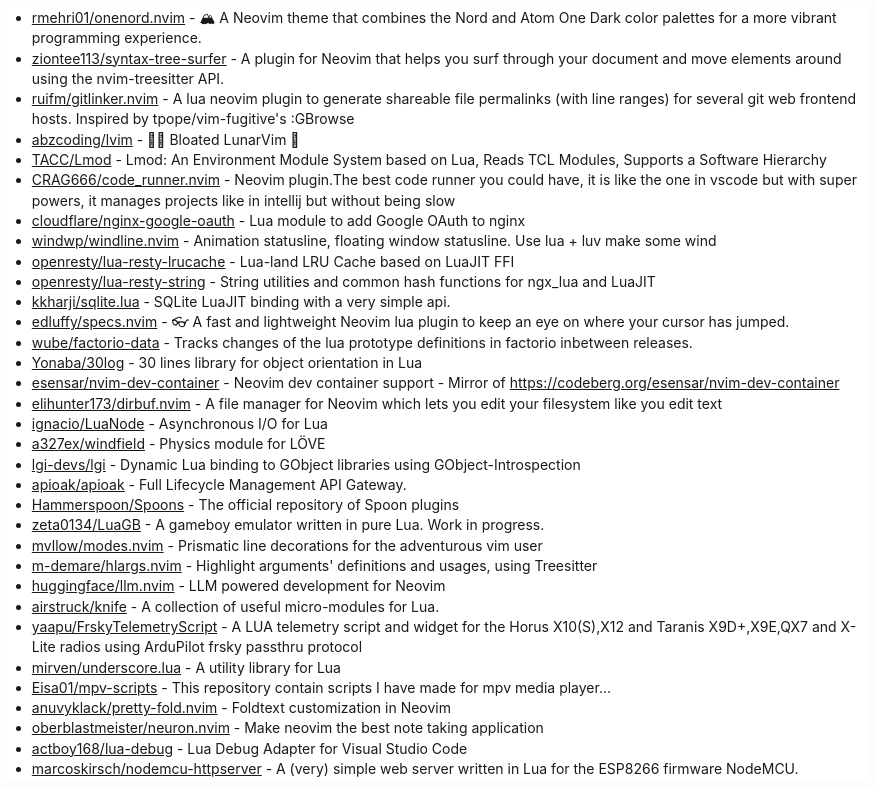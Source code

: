 * [rmehri01/onenord.nvim](https://github.com/rmehri01/onenord.nvim) - 🏔️ A Neovim theme that combines the Nord and Atom One Dark color palettes for a more vibrant programming experience.
* [ziontee113/syntax-tree-surfer](https://github.com/ziontee113/syntax-tree-surfer) - A plugin for Neovim that helps you surf through your document and move elements around using the nvim-treesitter API.
* [ruifm/gitlinker.nvim](https://github.com/ruifm/gitlinker.nvim) - A lua neovim plugin to generate shareable file permalinks (with line ranges) for several git web frontend hosts. Inspired by tpope/vim-fugitive's :GBrowse
* [abzcoding/lvim](https://github.com/abzcoding/lvim) - 🧑‍🚀 Bloated LunarVim 🚀
* [TACC/Lmod](https://github.com/TACC/Lmod) - Lmod: An Environment Module System based on Lua, Reads TCL Modules, Supports a Software Hierarchy
* [CRAG666/code_runner.nvim](https://github.com/CRAG666/code_runner.nvim) - Neovim plugin.The best code runner you could have, it is like the one in vscode but with super powers, it manages projects like in intellij but without being slow
* [cloudflare/nginx-google-oauth](https://github.com/cloudflare/nginx-google-oauth) - Lua module to add Google OAuth to nginx
* [windwp/windline.nvim](https://github.com/windwp/windline.nvim) - Animation statusline, floating window statusline. Use lua + luv make some wind
* [openresty/lua-resty-lrucache](https://github.com/openresty/lua-resty-lrucache) - Lua-land LRU Cache based on LuaJIT FFI
* [openresty/lua-resty-string](https://github.com/openresty/lua-resty-string) - String utilities and common hash functions for ngx_lua and LuaJIT
* [kkharji/sqlite.lua](https://github.com/kkharji/sqlite.lua) - SQLite LuaJIT binding with a very simple api.
* [edluffy/specs.nvim](https://github.com/edluffy/specs.nvim) - 👓 A fast and lightweight Neovim lua plugin to keep an eye on where your cursor has jumped.
* [wube/factorio-data](https://github.com/wube/factorio-data) - Tracks changes of the lua prototype definitions in factorio inbetween releases.
* [Yonaba/30log](https://github.com/Yonaba/30log) - 30 lines library for object orientation in Lua
* [esensar/nvim-dev-container](https://github.com/esensar/nvim-dev-container) - Neovim dev container support - Mirror of https://codeberg.org/esensar/nvim-dev-container
* [elihunter173/dirbuf.nvim](https://github.com/elihunter173/dirbuf.nvim) - A file manager for Neovim which lets you edit your filesystem like you edit text
* [ignacio/LuaNode](https://github.com/ignacio/LuaNode) - Asynchronous I/O for Lua
* [a327ex/windfield](https://github.com/a327ex/windfield) - Physics module for LÖVE
* [lgi-devs/lgi](https://github.com/lgi-devs/lgi) - Dynamic Lua binding to GObject libraries using GObject-Introspection
* [apioak/apioak](https://github.com/apioak/apioak) - Full Lifecycle Management API Gateway.
* [Hammerspoon/Spoons](https://github.com/Hammerspoon/Spoons) - The official repository of Spoon plugins
* [zeta0134/LuaGB](https://github.com/zeta0134/LuaGB) - A gameboy emulator written in pure Lua. Work in progress.
* [mvllow/modes.nvim](https://github.com/mvllow/modes.nvim) - Prismatic line decorations for the adventurous vim user
* [m-demare/hlargs.nvim](https://github.com/m-demare/hlargs.nvim) - Highlight arguments' definitions and usages, using Treesitter
* [huggingface/llm.nvim](https://github.com/huggingface/llm.nvim) - LLM powered development for Neovim
* [airstruck/knife](https://github.com/airstruck/knife) - A collection of useful micro-modules for Lua.
* [yaapu/FrskyTelemetryScript](https://github.com/yaapu/FrskyTelemetryScript) - A LUA telemetry script and widget for the Horus X10(S),X12 and Taranis X9D+,X9E,QX7 and X-Lite radios using ArduPilot frsky passthru protocol
* [mirven/underscore.lua](https://github.com/mirven/underscore.lua) - A utility library for Lua
* [Eisa01/mpv-scripts](https://github.com/Eisa01/mpv-scripts) - This repository contain scripts I have made for mpv media player...
* [anuvyklack/pretty-fold.nvim](https://github.com/anuvyklack/pretty-fold.nvim) - Foldtext customization in Neovim
* [oberblastmeister/neuron.nvim](https://github.com/oberblastmeister/neuron.nvim) - Make neovim the best note taking application
* [actboy168/lua-debug](https://github.com/actboy168/lua-debug) - Lua Debug Adapter for Visual Studio Code
* [marcoskirsch/nodemcu-httpserver](https://github.com/marcoskirsch/nodemcu-httpserver) - A (very) simple web server written in Lua for the ESP8266 firmware NodeMCU.